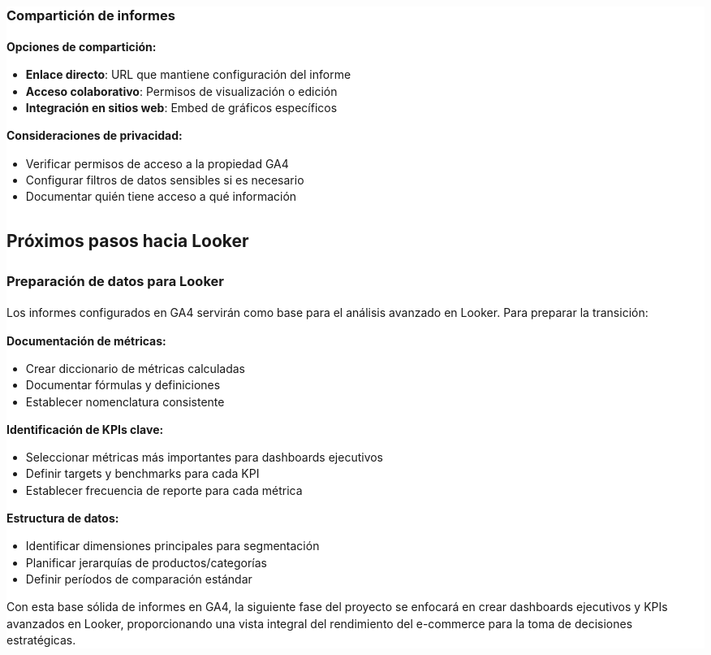### Compartición de informes

**Opciones de compartición:**
- **Enlace directo**: URL que mantiene configuración del informe
- **Acceso colaborativo**: Permisos de visualización o edición
- **Integración en sitios web**: Embed de gráficos específicos

**Consideraciones de privacidad:**
- Verificar permisos de acceso a la propiedad GA4
- Configurar filtros de datos sensibles si es necesario
- Documentar quién tiene acceso a qué información

## Próximos pasos hacia Looker

### Preparación de datos para Looker

Los informes configurados en GA4 servirán como base para el análisis avanzado en Looker. Para preparar la transición:

**Documentación de métricas:**
- Crear diccionario de métricas calculadas
- Documentar fórmulas y definiciones
- Establecer nomenclatura consistente

**Identificación de KPIs clave:**
- Seleccionar métricas más importantes para dashboards ejecutivos
- Definir targets y benchmarks para cada KPI
- Establecer frecuencia de reporte para cada métrica

**Estructura de datos:**
- Identificar dimensiones principales para segmentación
- Planificar jerarquías de productos/categorías
- Definir períodos de comparación estándar

Con esta base sólida de informes en GA4, la siguiente fase del proyecto se enfocará en crear dashboards ejecutivos y KPIs avanzados en Looker, proporcionando una vista integral del rendimiento del e-commerce para la toma de decisiones estratégicas.